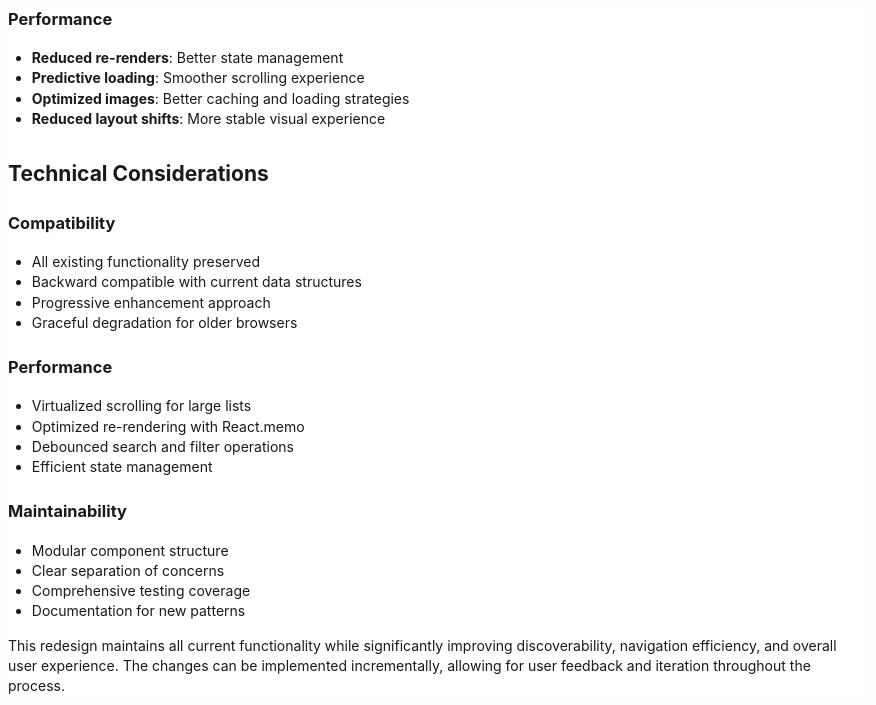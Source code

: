 ### Performance
- **Reduced re-renders**: Better state management
- **Predictive loading**: Smoother scrolling experience
- **Optimized images**: Better caching and loading strategies
- **Reduced layout shifts**: More stable visual experience

## Technical Considerations

### Compatibility
- All existing functionality preserved
- Backward compatible with current data structures
- Progressive enhancement approach
- Graceful degradation for older browsers

### Performance
- Virtualized scrolling for large lists
- Optimized re-rendering with React.memo
- Debounced search and filter operations
- Efficient state management

### Maintainability
- Modular component structure
- Clear separation of concerns
- Comprehensive testing coverage
- Documentation for new patterns

This redesign maintains all current functionality while significantly improving discoverability, navigation efficiency, and overall user experience. The changes can be implemented incrementally, allowing for user feedback and iteration throughout the process.